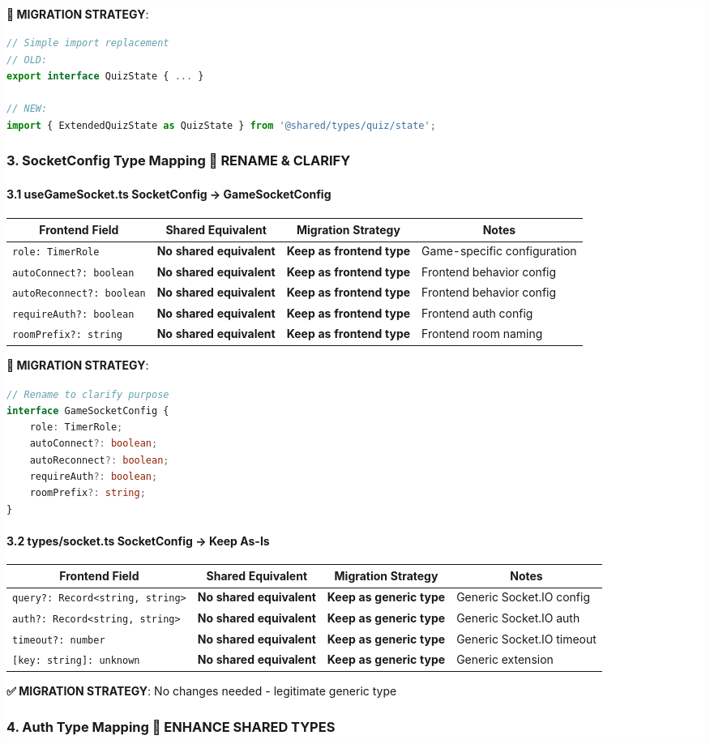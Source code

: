 **🎯 MIGRATION STRATEGY**:
```typescript
// Simple import replacement
// OLD:
export interface QuizState { ... }

// NEW:
import { ExtendedQuizState as QuizState } from '@shared/types/quiz/state';
```

### **3. SocketConfig Type Mapping** 🔄 **RENAME & CLARIFY**

#### **3.1 useGameSocket.ts SocketConfig → GameSocketConfig**

| Frontend Field | Shared Equivalent | Migration Strategy | Notes |
|---------------|-------------------|-------------------|-------|
| `role: TimerRole` | **No shared equivalent** | **Keep as frontend type** | Game-specific configuration |
| `autoConnect?: boolean` | **No shared equivalent** | **Keep as frontend type** | Frontend behavior config |
| `autoReconnect?: boolean` | **No shared equivalent** | **Keep as frontend type** | Frontend behavior config |
| `requireAuth?: boolean` | **No shared equivalent** | **Keep as frontend type** | Frontend auth config |
| `roomPrefix?: string` | **No shared equivalent** | **Keep as frontend type** | Frontend room naming |

**🔄 MIGRATION STRATEGY**:
```typescript
// Rename to clarify purpose
interface GameSocketConfig {
    role: TimerRole;
    autoConnect?: boolean;
    autoReconnect?: boolean;
    requireAuth?: boolean;
    roomPrefix?: string;
}
```

#### **3.2 types/socket.ts SocketConfig → Keep As-Is**

| Frontend Field | Shared Equivalent | Migration Strategy | Notes |
|---------------|-------------------|-------------------|-------|
| `query?: Record<string, string>` | **No shared equivalent** | **Keep as generic type** | Generic Socket.IO config |
| `auth?: Record<string, string>` | **No shared equivalent** | **Keep as generic type** | Generic Socket.IO auth |
| `timeout?: number` | **No shared equivalent** | **Keep as generic type** | Generic Socket.IO timeout |
| `[key: string]: unknown` | **No shared equivalent** | **Keep as generic type** | Generic extension |

**✅ MIGRATION STRATEGY**: No changes needed - legitimate generic type

### **4. Auth Type Mapping** 🔄 **ENHANCE SHARED TYPES**
